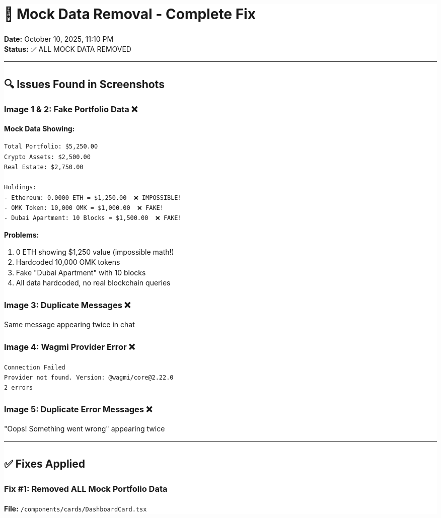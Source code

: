 # 🔧 Mock Data Removal - Complete Fix

**Date:** October 10, 2025, 11:10 PM  
**Status:** ✅ ALL MOCK DATA REMOVED

---

## 🔍 Issues Found in Screenshots

### Image 1 & 2: Fake Portfolio Data ❌

**Mock Data Showing:**
```
Total Portfolio: $5,250.00
Crypto Assets: $2,500.00  
Real Estate: $2,750.00

Holdings:
- Ethereum: 0.0000 ETH = $1,250.00  ❌ IMPOSSIBLE!
- OMK Token: 10,000 OMK = $1,000.00  ❌ FAKE!
- Dubai Apartment: 10 Blocks = $1,500.00  ❌ FAKE!
```

**Problems:**
1. 0 ETH showing $1,250 value (impossible math!)
2. Hardcoded 10,000 OMK tokens
3. Fake "Dubai Apartment" with 10 blocks
4. All data hardcoded, no real blockchain queries

### Image 3: Duplicate Messages ❌
Same message appearing twice in chat

### Image 4: Wagmi Provider Error ❌
```
Connection Failed
Provider not found. Version: @wagmi/core@2.22.0
2 errors
```

### Image 5: Duplicate Error Messages ❌
"Oops! Something went wrong" appearing twice

---

## ✅ Fixes Applied

### Fix #1: Removed ALL Mock Portfolio Data

**File:** `/components/cards/DashboardCard.tsx`
